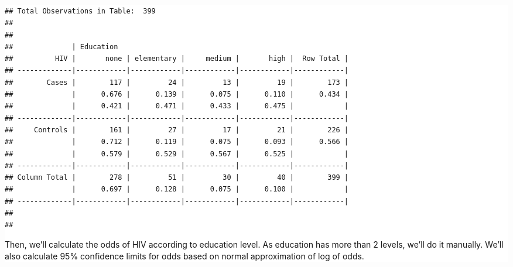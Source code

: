     ## Total Observations in Table:  399 
    ## 
    ##  
    ##              | Education 
    ##          HIV |       none | elementary |     medium |       high |  Row Total | 
    ## -------------|------------|------------|------------|------------|------------|
    ##        Cases |        117 |         24 |         13 |         19 |        173 | 
    ##              |      0.676 |      0.139 |      0.075 |      0.110 |      0.434 | 
    ##              |      0.421 |      0.471 |      0.433 |      0.475 |            | 
    ## -------------|------------|------------|------------|------------|------------|
    ##     Controls |        161 |         27 |         17 |         21 |        226 | 
    ##              |      0.712 |      0.119 |      0.075 |      0.093 |      0.566 | 
    ##              |      0.579 |      0.529 |      0.567 |      0.525 |            | 
    ## -------------|------------|------------|------------|------------|------------|
    ## Column Total |        278 |         51 |         30 |         40 |        399 | 
    ##              |      0.697 |      0.128 |      0.075 |      0.100 |            | 
    ## -------------|------------|------------|------------|------------|------------|
    ## 
    ## 

Then, we’ll calculate the odds of HIV according to education level. As
education has more than 2 levels, we’ll do it manually. We’ll also
calculate 95% confidence limits for odds based on normal approximation
of log of odds.
